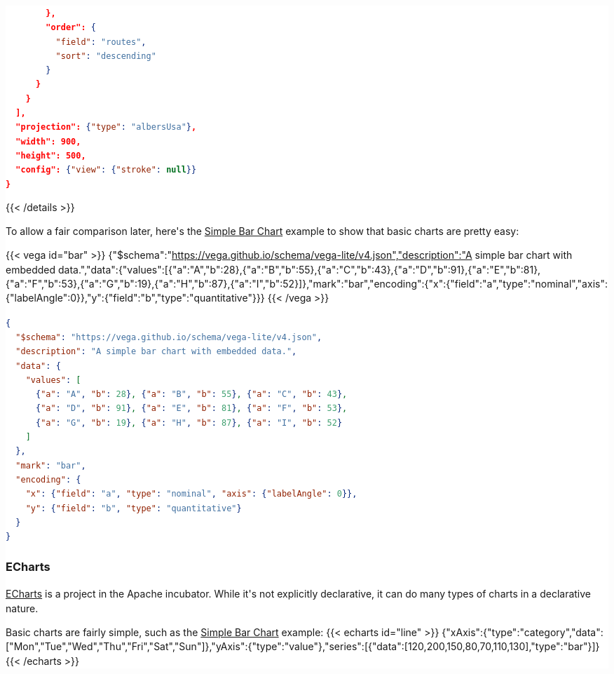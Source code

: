 ```json
        },
        "order": {
          "field": "routes",
          "sort": "descending"
        }
      }
    }
  ],
  "projection": {"type": "albersUsa"},
  "width": 900,
  "height": 500,
  "config": {"view": {"stroke": null}}
}
```
{{< /details >}}

To allow a fair comparison later, here's the [Simple Bar Chart](https://vega.github.io/vega-lite/examples/bar.html) example to show that basic charts are pretty easy:

{{< vega id="bar" >}}
{"$schema":"https://vega.github.io/schema/vega-lite/v4.json","description":"A simple bar chart with embedded data.","data":{"values":[{"a":"A","b":28},{"a":"B","b":55},{"a":"C","b":43},{"a":"D","b":91},{"a":"E","b":81},{"a":"F","b":53},{"a":"G","b":19},{"a":"H","b":87},{"a":"I","b":52}]},"mark":"bar","encoding":{"x":{"field":"a","type":"nominal","axis":{"labelAngle":0}},"y":{"field":"b","type":"quantitative"}}}
{{< /vega >}}

```json
{
  "$schema": "https://vega.github.io/schema/vega-lite/v4.json",
  "description": "A simple bar chart with embedded data.",
  "data": {
    "values": [
      {"a": "A", "b": 28}, {"a": "B", "b": 55}, {"a": "C", "b": 43},
      {"a": "D", "b": 91}, {"a": "E", "b": 81}, {"a": "F", "b": 53},
      {"a": "G", "b": 19}, {"a": "H", "b": 87}, {"a": "I", "b": 52}
    ]
  },
  "mark": "bar",
  "encoding": {
    "x": {"field": "a", "type": "nominal", "axis": {"labelAngle": 0}},
    "y": {"field": "b", "type": "quantitative"}
  }
}
```

### ECharts
[ECharts](https://echarts.apache.org/en/) is a project in the Apache incubator.
While it's not explicitly declarative, it can do many types of charts in a declarative nature.

Basic charts are fairly simple, such as the [Simple Bar Chart](https://echarts.apache.org/examples/en/editor.html?c=bar-simple) example:
{{< echarts id="line" >}}
{"xAxis":{"type":"category","data":["Mon","Tue","Wed","Thu","Fri","Sat","Sun"]},"yAxis":{"type":"value"},"series":[{"data":[120,200,150,80,70,110,130],"type":"bar"}]}
{{< /echarts >}}
